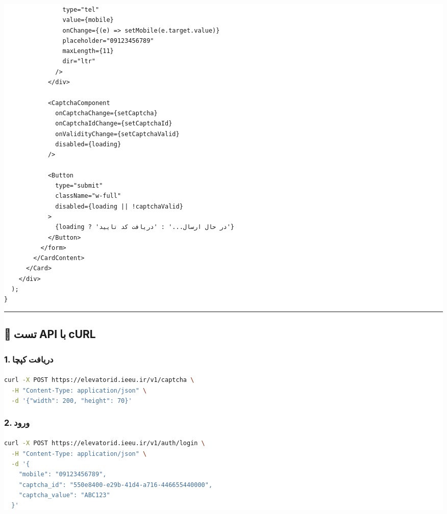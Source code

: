 ```tsx
                type="tel"
                value={mobile}
                onChange={(e) => setMobile(e.target.value)}
                placeholder="09123456789"
                maxLength={11}
                dir="ltr"
              />
            </div>

            <CaptchaComponent
              onCaptchaChange={setCaptcha}
              onCaptchaIdChange={setCaptchaId}
              onValidityChange={setCaptchaValid}
              disabled={loading}
            />

            <Button 
              type="submit" 
              className="w-full"
              disabled={loading || !captchaValid}
            >
              {loading ? 'در حال ارسال...' : 'دریافت کد تایید'}
            </Button>
          </form>
        </CardContent>
      </Card>
    </div>
  );
}
```

---

## 🧪 تست API با cURL

### 1. دریافت کپچا
```bash
curl -X POST https://elevatorid.ieeu.ir/v1/captcha \
  -H "Content-Type: application/json" \
  -d '{"width": 200, "height": 70}'
```

### 2. ورود
```bash
curl -X POST https://elevatorid.ieeu.ir/v1/auth/login \
  -H "Content-Type: application/json" \
  -d '{
    "mobile": "09123456789",
    "captcha_id": "550e8400-e29b-41d4-a716-446655440000",
    "captcha_value": "ABC123"
  }'
```
